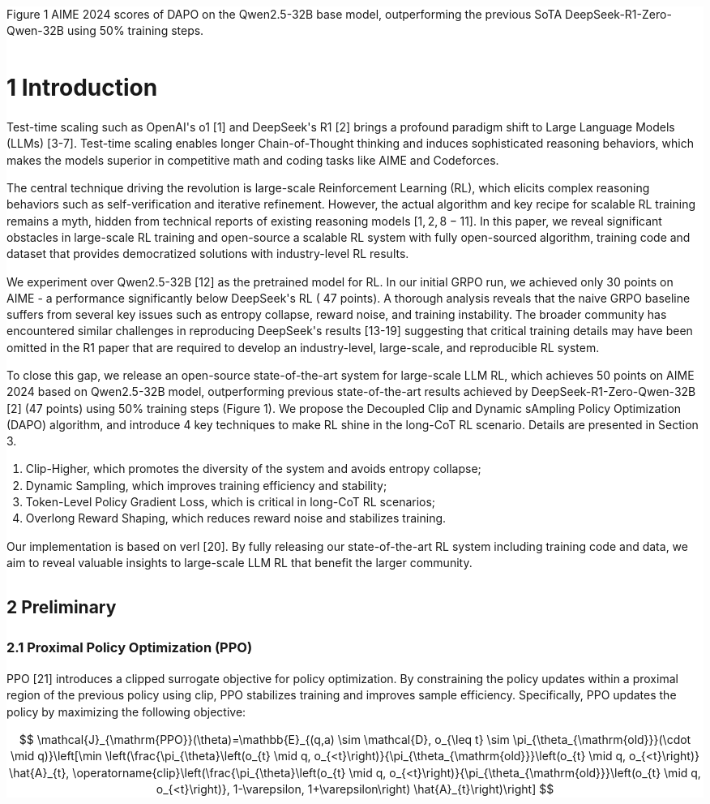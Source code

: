 Figure 1 AIME 2024 scores of DAPO on the Qwen2.5-32B base model, outperforming the previous SoTA DeepSeek-R1-Zero-Qwen-32B using $50 \%$ training steps.

# 1 Introduction 

Test-time scaling such as OpenAI's o1 [1] and DeepSeek's R1 [2] brings a profound paradigm shift to Large Language Models (LLMs) [3-7]. Test-time scaling enables longer Chain-of-Thought thinking and induces sophisticated reasoning behaviors, which makes the models superior in competitive math and coding tasks like AIME and Codeforces.

The central technique driving the revolution is large-scale Reinforcement Learning (RL), which elicits complex reasoning behaviors such as self-verification and iterative refinement. However, the actual algorithm and key recipe for scalable RL training remains a myth, hidden from technical reports of existing reasoning models $[1,2,8-11]$. In this paper, we reveal significant obstacles in large-scale RL training and open-source a scalable RL system with fully open-sourced algorithm, training code and dataset that provides democratized solutions with industry-level RL results.

We experiment over Qwen2.5-32B [12] as the pretrained model for RL. In our initial GRPO run, we achieved only 30 points on AIME - a performance significantly below DeepSeek's RL ( 47 points). A thorough analysis reveals that the naive GRPO baseline suffers from several key issues such as entropy collapse, reward noise, and training instability. The broader community has encountered similar challenges in reproducing DeepSeek's results [13-19] suggesting that critical training details may have been omitted in the R1 paper that are required to develop an industry-level, large-scale, and reproducible RL system.

To close this gap, we release an open-source state-of-the-art system for large-scale LLM RL, which achieves 50 points on AIME 2024 based on Qwen2.5-32B model, outperforming previous state-of-the-art results achieved by DeepSeek-R1-Zero-Qwen-32B [2] (47 points) using $50 \%$ training steps (Figure 1). We propose the Decoupled Clip and Dynamic sAmpling Policy Optimization (DAPO) algorithm, and introduce 4 key techniques to make RL shine in the long-CoT RL scenario. Details are presented in Section 3.

1. Clip-Higher, which promotes the diversity of the system and avoids entropy collapse;
2. Dynamic Sampling, which improves training efficiency and stability;
3. Token-Level Policy Gradient Loss, which is critical in long-CoT RL scenarios;
4. Overlong Reward Shaping, which reduces reward noise and stabilizes training.

Our implementation is based on verl [20]. By fully releasing our state-of-the-art RL system including training code and data, we aim to reveal valuable insights to large-scale LLM RL that benefit the larger community.

## 2 Preliminary

### 2.1 Proximal Policy Optimization (PPO)

PPO [21] introduces a clipped surrogate objective for policy optimization. By constraining the policy updates within a proximal region of the previous policy using clip, PPO stabilizes training and improves sample efficiency. Specifically, PPO updates the policy by maximizing the following objective:

$$
\mathcal{J}_{\mathrm{PPO}}(\theta)=\mathbb{E}_{(q,a) \sim \mathcal{D}, o_{\leq t} \sim \pi_{\theta_{\mathrm{old}}}(\cdot \mid q)}\left[\min \left(\frac{\pi_{\theta}\left(o_{t} \mid q, o_{<t}\right)}{\pi_{\theta_{\mathrm{old}}}\left(o_{t} \mid q, o_{<t}\right)} \hat{A}_{t}, \operatorname{clip}\left(\frac{\pi_{\theta}\left(o_{t} \mid q, o_{<t}\right)}{\pi_{\theta_{\mathrm{old}}}\left(o_{t} \mid q, o_{<t}\right)}, 1-\varepsilon, 1+\varepsilon\right) \hat{A}_{t}\right)\right]
$$


[^0]:    ${ }^{1}$ https://artofproblemsolving.com/